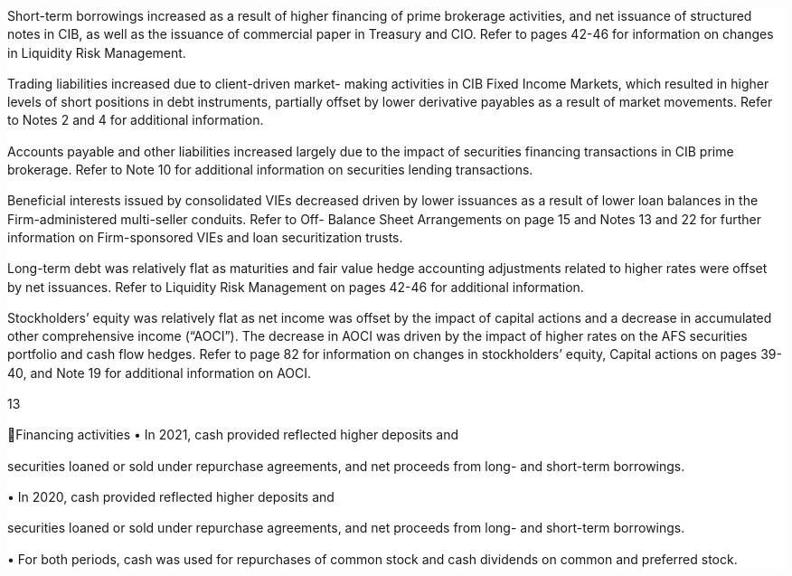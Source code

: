 Short-term borrowings increased as a result of higher
financing of prime brokerage activities, and net issuance of
structured notes in CIB, as well as the issuance of
commercial paper in Treasury and CIO. Refer to pages
42-46 for information on changes in Liquidity Risk
Management.

Trading liabilities increased due to client-driven market-
making activities in CIB Fixed Income Markets, which
resulted in higher levels of short positions in debt
instruments, partially offset by lower derivative payables as
a result of market movements. Refer to Notes 2 and 4 for
additional information.

Accounts payable and other liabilities increased largely
due to the impact of securities financing transactions in CIB
prime brokerage. Refer to Note 10 for additional
information on securities lending transactions.

Beneficial interests issued by consolidated VIEs decreased
driven by lower issuances as a result of lower loan balances
in the Firm-administered multi-seller conduits. Refer to Off-
Balance Sheet Arrangements on page 15 and Notes 13 and
22 for further information on Firm-sponsored VIEs and loan
securitization trusts.

Long-term debt was relatively flat as maturities and fair
value hedge accounting adjustments related to higher rates
were offset by net issuances. Refer to Liquidity Risk
Management on pages 42-46 for additional information.

Stockholders’ equity was relatively flat as net income was
offset by the impact of capital actions and a decrease in
accumulated other comprehensive income (“AOCI”). The
decrease in AOCI was driven by the impact of higher rates
on the AFS securities portfolio and cash flow hedges. Refer
to page 82 for information on changes in stockholders’
equity, Capital actions on pages 39-40, and Note 19 for
additional information on AOCI.

13

Financing activities
• In 2021, cash provided reflected higher deposits and

securities loaned or sold under repurchase agreements,
and net proceeds from long- and short-term borrowings.

• In 2020, cash provided reflected higher deposits and

securities loaned or sold under repurchase agreements,
and net proceeds from long- and short-term borrowings.

• For both periods, cash was used for repurchases of
common stock and cash dividends on common and
preferred stock.

